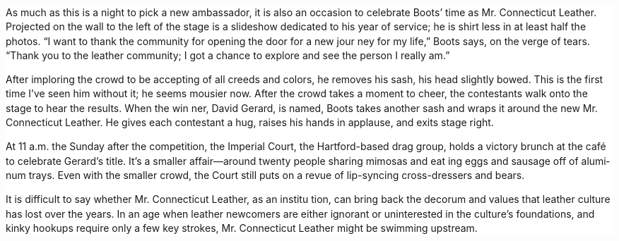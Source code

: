 As much as this is a night to 
pick a new ambassador, it is also 
an occasion to celebrate Boots’ 
time as Mr. Connecticut Leather. 
Projected on the wall to the left of 
the stage is a slideshow dedicated 
to his year of service; he is shirt­
less in at least half the photos. “I 
want to thank the community for 
opening the door for a new jour­
ney for my life,” Boots says, on the 
verge of tears. “Thank you to the 
leather community; I got a chance 
to explore and see the person I 
really am.” 

After imploring the crowd 
to be accepting of all creeds and 
colors, he removes his sash, his 
head slightly bowed. This is the 
first time I’ve seen him without it; 
he seems mousier now. After the 
crowd takes a moment to cheer, 
the contestants walk onto the stage 
to hear the results. When the win­
ner, David Gerard, is named, Boots 
takes another sash and wraps it 
around the new Mr. Connecticut 
Leather. He gives each contestant a 
hug, raises his hands in applause, 
and exits stage right. 

At 11 a.m. the Sunday after the 
competition, the Imperial Court, 
the Hartford-based drag group, 
holds a victory brunch at the café 
to celebrate Gerard’s title. It’s a 
smaller 
affair—around 
twenty 
people sharing mimosas and eat­
ing eggs and sausage off of alumi­
num trays. Even with the smaller 
crowd, the Court still puts on a 
revue of lip-syncing cross-dressers 
and bears. 

It is difficult to say whether Mr. 
Connecticut Leather, as an institu­
tion, can bring back the decorum 
and values that leather culture has 
lost over the years. In an age when 
leather newcomers are either 
ignorant or uninterested in the 
culture’s foundations, and kinky 
hookups require only a few key­
strokes, Mr. Connecticut Leather 
might be swimming upstream. 
